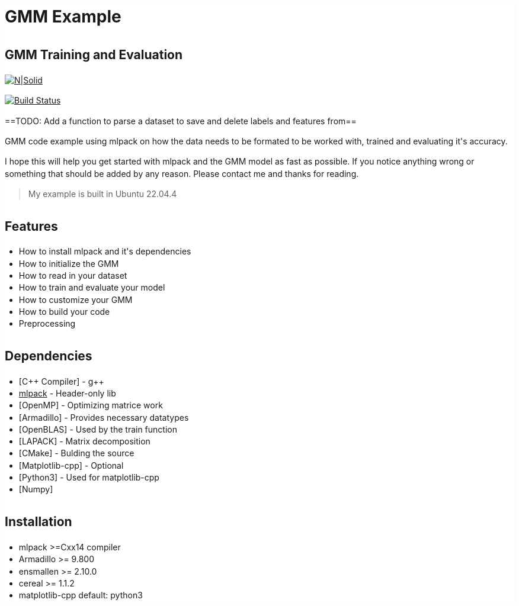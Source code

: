 # GMM Example
## GMM Training and Evaluation

[![N|Solid](https://images.g2crowd.com/uploads/product/image/social_landscape/social_landscape_462d2acd8cbaecfd8a02dab9241bc907/mlpack.png)](https://www.mlpack.org/)

[![Build Status](https://travis-ci.org/joemccann/dillinger.svg?branch=master)](https://travis-ci.org/joemccann/dillinger)

==TODO: Add a function to parse a dataset to save and delete labels and features from==

GMM code example using mlpack on how the data needs to be formated to be worked with,
trained and evaluating it's accuracy.

I hope this will help you get started with mlpack and the GMM model as fast as possible.
If you notice anything wrong or something that should be added by any reason.
Please contact me and thanks for reading.

 >My example is built in Ubuntu 22.04.4

## Features

- How to install mlpack and it's dependencies
- How to initialize the GMM
- How to read in your dataset
- How to train and evaluate your model
- How to customize your GMM
- How to build your code
- Preprocessing


## Dependencies

- [C++ Compiler] - g++
- [mlpack](https://github.com/mlpack/mlpack) - Header-only lib
- [OpenMP] - Optimizing matrice work
- [Armadillo] - Provides necessary datatypes
- [OpenBLAS] - Used by the train function
- [LAPACK] - Matrix decomposition
- [CMake] - Bulding the source
- [Matplotlib-cpp] - Optional
- [Python3] - Used for matplotlib-cpp
- [Numpy]

## Installation

- mlpack      >=Cxx14 compiler
- Armadillo   >= 9.800
- ensmallen   >= 2.10.0
- cereal      >= 1.1.2
- matplotlib-cpp default: python3


[//]: # (These are reference links used in the body of this note and get stripped out when the markdown processor does its job. There is no need to format nicely because it shouldn't be seen. Thanks SO - http://stackoverflow.com/questions/4823468/store-comments-in-markdown-syntax)